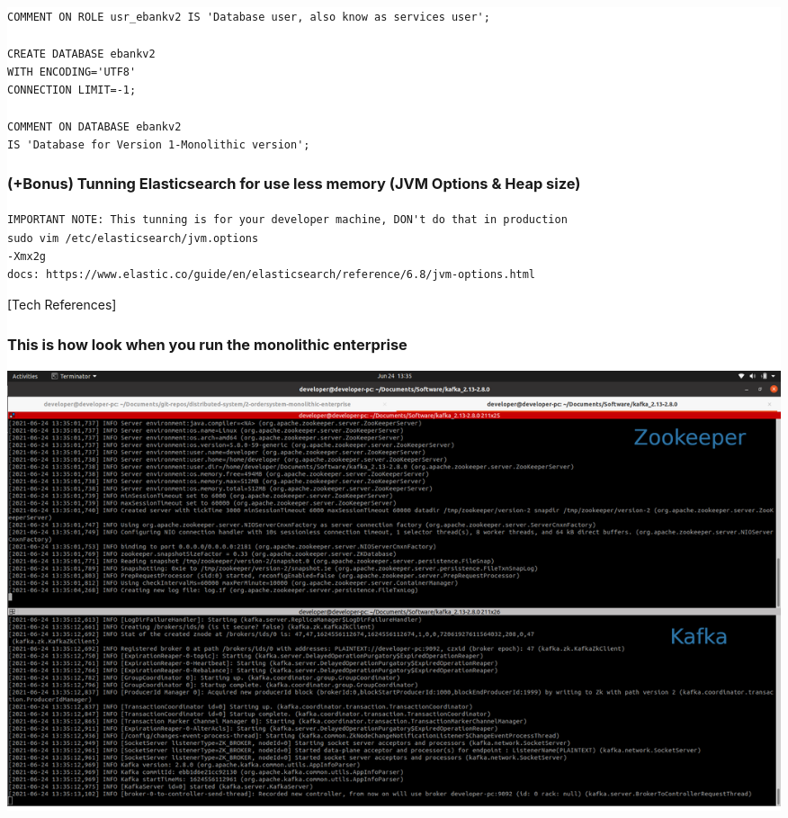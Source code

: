 ```
COMMENT ON ROLE usr_ebankv2 IS 'Database user, also know as services user';

CREATE DATABASE ebankv2
WITH ENCODING='UTF8'
CONNECTION LIMIT=-1;

COMMENT ON DATABASE ebankv2
IS 'Database for Version 1-Monolithic version';

```

### (+Bonus) Tunning Elasticsearch for use less memory (JVM Options & Heap size)
```
IMPORTANT NOTE: This tunning is for your developer machine, DON't do that in production
sudo vim /etc/elasticsearch/jvm.options
-Xmx2g
docs: https://www.elastic.co/guide/en/elasticsearch/reference/6.8/jvm-options.html
```


[Tech References]

[Java 11]: https://docs.oracle.com/javase/tutorial/
[OpenJDK 11]: https://openjdk.java.net/projects/jdk/11/
[Spring Boot]: https://spring.io/projects/spring-boot
[Spring Data]: https://spring.io/projects/spring-data
[Spring Security]: https://spring.io/projects/spring-security
[Spring REST]: https://spring.io/projects/spring-restdocs#overview

[PostgreSQL]: https://www.postgresql.org/docs/9.6/index.html
[Redis Cache]: https://redis.io/documentation
[Kafka Messages Queue]: https://kafka.apache.org/documentation/
[Elasticsearch]: https://www.elastic.co/guide/en/elasticsearch/reference/current/index.html

[Vagrant]: https://www.vagrantup.com/intro
[Apache Tomcat]: http://tomcat.apache.org/

[ReactJS]: https://reactjs.org/
[Typescript]: https://www.typescriptlang.org/

[gatling]: https://gatling.io/
[node.js]: https://nodejs.org/
[webpack]: https://webpack.github.io/
[browsersync]: https://www.browsersync.io/
[jest]: https://facebook.github.io/jest/
[jasmine]: https://jasmine.github.io/2.0/introduction.html
[protractor]: https://angular.github.io/protractor/
[leaflet]: https://leafletjs.com/
[definitelytyped]: https://definitelytyped.org/
[online HTML editor]: https://html-online.com/editor/

### This is how look when you run the monolithic enterprise
![Monolithic-Enterprise-Screenshot-1](docs/screenshot/Monolithic-Enterprise-Screenshot-1.png)